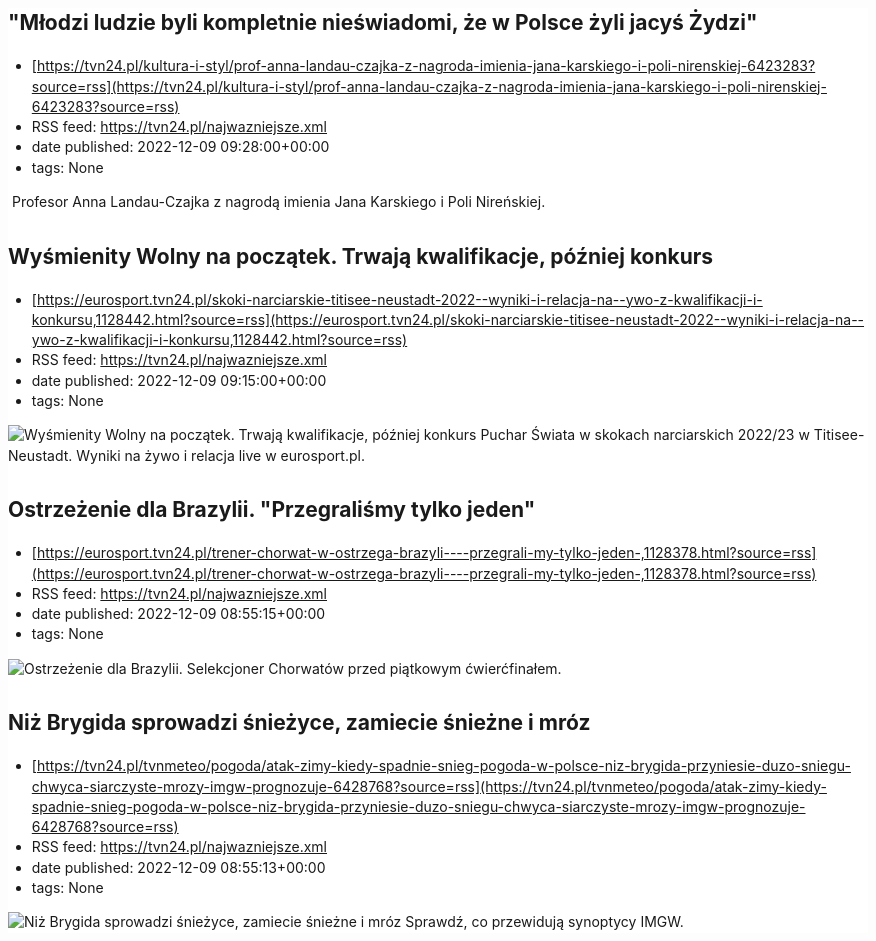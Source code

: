 ## "Młodzi ludzie byli kompletnie nieświadomi, że w Polsce żyli jacyś Żydzi"
 - [https://tvn24.pl/kultura-i-styl/prof-anna-landau-czajka-z-nagroda-imienia-jana-karskiego-i-poli-nirenskiej-6423283?source=rss](https://tvn24.pl/kultura-i-styl/prof-anna-landau-czajka-z-nagroda-imienia-jana-karskiego-i-poli-nirenskiej-6423283?source=rss)
 - RSS feed: https://tvn24.pl/najwazniejsze.xml
 - date published: 2022-12-09 09:28:00+00:00
 - tags: None

<img alt="" src="https://tvn24.pl/najnowsze/cdn-zdjecie-nnaiet-laureatka-wyroznienia-historyk-i-socjolog-prof-anna-landau-czajka-podczas-uroczystosci-wreczenia-nagrody-im-jana-karskiego-i-poli-nirenskiej-6429260/alternates/LANDSCAPE_1280" />
    Profesor Anna Landau-Czajka z nagrodą imienia Jana Karskiego i Poli Nireńskiej.

## Wyśmienity Wolny na początek. Trwają kwalifikacje, później konkurs
 - [https://eurosport.tvn24.pl/skoki-narciarskie-titisee-neustadt-2022--wyniki-i-relacja-na--ywo-z-kwalifikacji-i-konkursu,1128442.html?source=rss](https://eurosport.tvn24.pl/skoki-narciarskie-titisee-neustadt-2022--wyniki-i-relacja-na--ywo-z-kwalifikacji-i-konkursu,1128442.html?source=rss)
 - RSS feed: https://tvn24.pl/najwazniejsze.xml
 - date published: 2022-12-09 09:15:00+00:00
 - tags: None

<img alt="Wyśmienity Wolny na początek. Trwają kwalifikacje, później konkurs" src="https://tvn24.pl/najnowsze/cdn-zdjecie-3lk4fp-titisee-neustadt-relacja-6429150/alternates/LANDSCAPE_1280" />
    Puchar Świata w skokach narciarskich 2022/23 w Titisee-Neustadt. Wyniki na żywo i relacja live w eurosport.pl.

## Ostrzeżenie dla Brazylii. "Przegraliśmy tylko jeden"
 - [https://eurosport.tvn24.pl/trener-chorwat-w-ostrzega-brazyli----przegrali-my-tylko-jeden-,1128378.html?source=rss](https://eurosport.tvn24.pl/trener-chorwat-w-ostrzega-brazyli----przegrali-my-tylko-jeden-,1128378.html?source=rss)
 - RSS feed: https://tvn24.pl/najwazniejsze.xml
 - date published: 2022-12-09 08:55:15+00:00
 - tags: None

<img alt="Ostrzeżenie dla Brazylii. " src="https://tvn24.pl/najnowsze/cdn-zdjecie-2yqh6i-zlatko-dalic/alternates/LANDSCAPE_1280" />
    Selekcjoner Chorwatów przed piątkowym ćwierćfinałem.

## Niż Brygida sprowadzi śnieżyce, zamiecie śnieżne i mróz
 - [https://tvn24.pl/tvnmeteo/pogoda/atak-zimy-kiedy-spadnie-snieg-pogoda-w-polsce-niz-brygida-przyniesie-duzo-sniegu-chwyca-siarczyste-mrozy-imgw-prognozuje-6428768?source=rss](https://tvn24.pl/tvnmeteo/pogoda/atak-zimy-kiedy-spadnie-snieg-pogoda-w-polsce-niz-brygida-przyniesie-duzo-sniegu-chwyca-siarczyste-mrozy-imgw-prognozuje-6428768?source=rss)
 - RSS feed: https://tvn24.pl/najwazniejsze.xml
 - date published: 2022-12-09 08:55:13+00:00
 - tags: None

<img alt="Niż Brygida sprowadzi śnieżyce, zamiecie śnieżne i mróz" src="https://tvn24.pl/tvnmeteo/najnowsze/cdn-zdjecie-txo6s1-snieg-sniezyce-6429118/alternates/LANDSCAPE_1280" />
    Sprawdź, co przewidują synoptycy IMGW.
